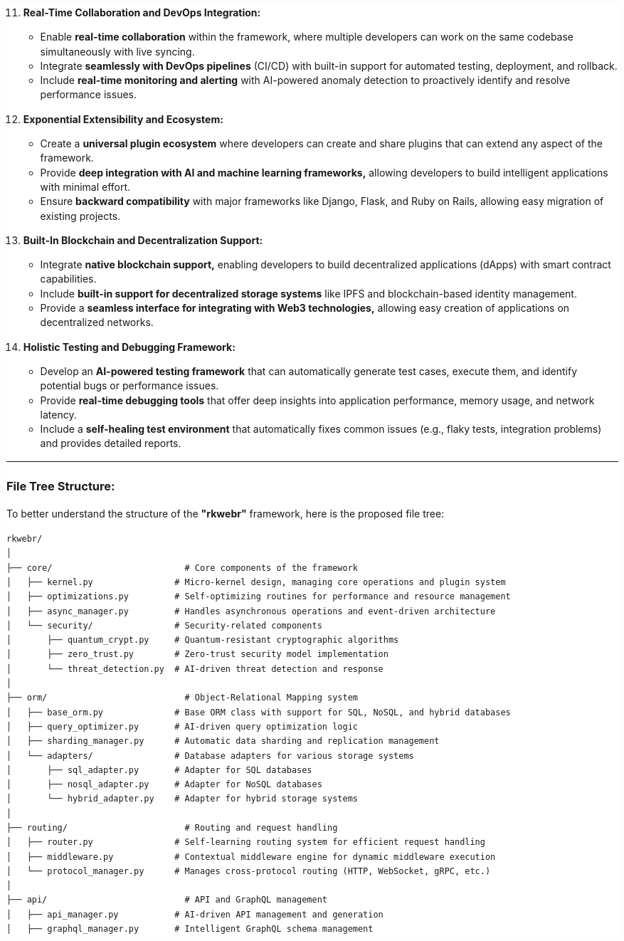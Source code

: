 11. **Real-Time Collaboration and DevOps Integration:**
    - Enable **real-time collaboration** within the framework, where multiple developers can work on the same codebase simultaneously with live syncing.
    - Integrate **seamlessly with DevOps pipelines** (CI/CD) with built-in support for automated testing, deployment, and rollback.
    - Include **real-time monitoring and alerting** with AI-powered anomaly detection to proactively identify and resolve performance issues.

12. **Exponential Extensibility and Ecosystem:**
    - Create a **universal plugin ecosystem** where developers can create and share plugins that can extend any aspect of the framework.
    - Provide **deep integration with AI and machine learning frameworks,** allowing developers to build intelligent applications with minimal effort.
    - Ensure **backward compatibility** with major frameworks like Django, Flask, and Ruby on Rails, allowing easy migration of existing projects.

13. **Built-In Blockchain and Decentralization Support:**
    - Integrate **native blockchain support,** enabling developers to build decentralized applications (dApps) with smart contract capabilities.
    - Include **built-in support for decentralized storage systems** like IPFS and blockchain-based identity management.
    - Provide a **seamless interface for integrating with Web3 technologies,** allowing easy creation of applications on decentralized networks.

14. **Holistic Testing and Debugging Framework:**
    - Develop an **AI-powered testing framework** that can automatically generate test cases, execute them, and identify potential bugs or performance issues.
    - Provide **real-time debugging tools** that offer deep insights into application performance, memory usage, and network latency.
    - Include a **self-healing test environment** that automatically fixes common issues (e.g., flaky tests, integration problems) and provides detailed reports.

---
### **File Tree Structure:**

To better understand the structure of the **"rkwebr"** framework, here is the proposed file tree:

```
rkwebr/
│
├── core/                          # Core components of the framework
│   ├── kernel.py                # Micro-kernel design, managing core operations and plugin system
│   ├── optimizations.py         # Self-optimizing routines for performance and resource management
│   ├── async_manager.py         # Handles asynchronous operations and event-driven architecture
│   └── security/                # Security-related components
│       ├── quantum_crypt.py     # Quantum-resistant cryptographic algorithms
│       ├── zero_trust.py        # Zero-trust security model implementation
│       └── threat_detection.py  # AI-driven threat detection and response
│
├── orm/                           # Object-Relational Mapping system
│   ├── base_orm.py              # Base ORM class with support for SQL, NoSQL, and hybrid databases
│   ├── query_optimizer.py       # AI-driven query optimization logic
│   ├── sharding_manager.py      # Automatic data sharding and replication management
│   └── adapters/                # Database adapters for various storage systems
│       ├── sql_adapter.py       # Adapter for SQL databases
│       ├── nosql_adapter.py     # Adapter for NoSQL databases
│       └── hybrid_adapter.py    # Adapter for hybrid storage systems
│
├── routing/                       # Routing and request handling
│   ├── router.py                # Self-learning routing system for efficient request handling
│   ├── middleware.py            # Contextual middleware engine for dynamic middleware execution
│   └── protocol_manager.py      # Manages cross-protocol routing (HTTP, WebSocket, gRPC, etc.)
│
├── api/                           # API and GraphQL management
│   ├── api_manager.py           # AI-driven API management and generation
│   ├── graphql_manager.py       # Intelligent GraphQL schema management
```